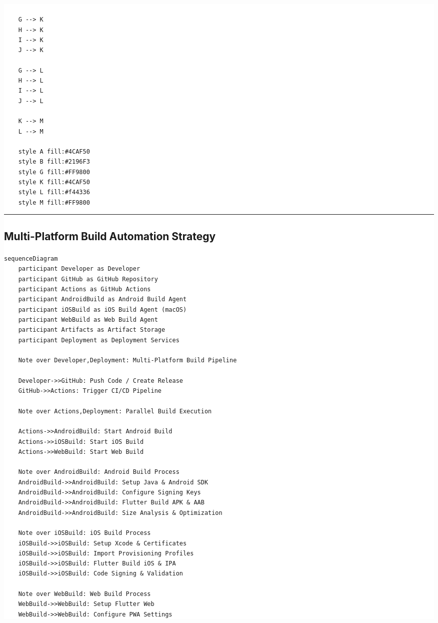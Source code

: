 ```mermaid
    
    G --> K
    H --> K
    I --> K
    J --> K
    
    G --> L
    H --> L
    I --> L
    J --> L
    
    K --> M
    L --> M
    
    style A fill:#4CAF50
    style B fill:#2196F3
    style G fill:#FF9800
    style K fill:#4CAF50
    style L fill:#f44336
    style M fill:#FF9800
```

---

## **Multi-Platform Build Automation Strategy**

```mermaid
sequenceDiagram
    participant Developer as Developer
    participant GitHub as GitHub Repository
    participant Actions as GitHub Actions
    participant AndroidBuild as Android Build Agent
    participant iOSBuild as iOS Build Agent (macOS)
    participant WebBuild as Web Build Agent
    participant Artifacts as Artifact Storage
    participant Deployment as Deployment Services
    
    Note over Developer,Deployment: Multi-Platform Build Pipeline
    
    Developer->>GitHub: Push Code / Create Release
    GitHub->>Actions: Trigger CI/CD Pipeline
    
    Note over Actions,Deployment: Parallel Build Execution
    
    Actions->>AndroidBuild: Start Android Build
    Actions->>iOSBuild: Start iOS Build
    Actions->>WebBuild: Start Web Build
    
    Note over AndroidBuild: Android Build Process
    AndroidBuild->>AndroidBuild: Setup Java & Android SDK
    AndroidBuild->>AndroidBuild: Configure Signing Keys
    AndroidBuild->>AndroidBuild: Flutter Build APK & AAB
    AndroidBuild->>AndroidBuild: Size Analysis & Optimization
    
    Note over iOSBuild: iOS Build Process
    iOSBuild->>iOSBuild: Setup Xcode & Certificates
    iOSBuild->>iOSBuild: Import Provisioning Profiles
    iOSBuild->>iOSBuild: Flutter Build iOS & IPA
    iOSBuild->>iOSBuild: Code Signing & Validation
    
    Note over WebBuild: Web Build Process
    WebBuild->>WebBuild: Setup Flutter Web
    WebBuild->>WebBuild: Configure PWA Settings
```